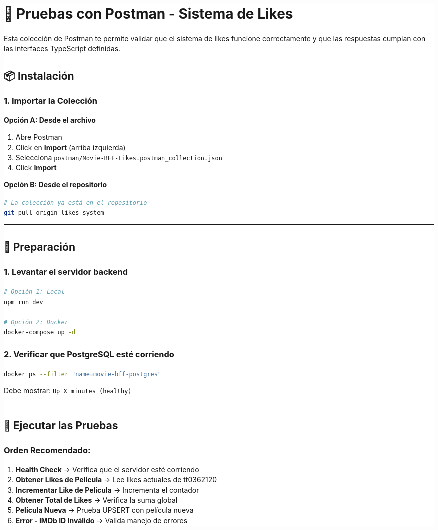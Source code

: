 # 🧪 Pruebas con Postman - Sistema de Likes

Esta colección de Postman te permite validar que el sistema de likes funcione correctamente y que las respuestas cumplan con las interfaces TypeScript definidas.

## 📦 Instalación

### 1. Importar la Colección

**Opción A: Desde el archivo**
1. Abre Postman
2. Click en **Import** (arriba izquierda)
3. Selecciona `postman/Movie-BFF-Likes.postman_collection.json`
4. Click **Import**

**Opción B: Desde el repositorio**
```bash
# La colección ya está en el repositorio
git pull origin likes-system
```

---

## 🚀 Preparación

### 1. Levantar el servidor backend

```bash
# Opción 1: Local
npm run dev

# Opción 2: Docker
docker-compose up -d
```

### 2. Verificar que PostgreSQL esté corriendo

```bash
docker ps --filter "name=movie-bff-postgres"
```

Debe mostrar: `Up X minutes (healthy)`

---

## 🧪 Ejecutar las Pruebas

### Orden Recomendado:

1. **Health Check** → Verifica que el servidor esté corriendo
2. **Obtener Likes de Película** → Lee likes actuales de tt0362120
3. **Incrementar Like de Película** → Incrementa el contador
4. **Obtener Total de Likes** → Verifica la suma global
5. **Película Nueva** → Prueba UPSERT con película nueva
6. **Error - IMDb ID Inválido** → Valida manejo de errores
